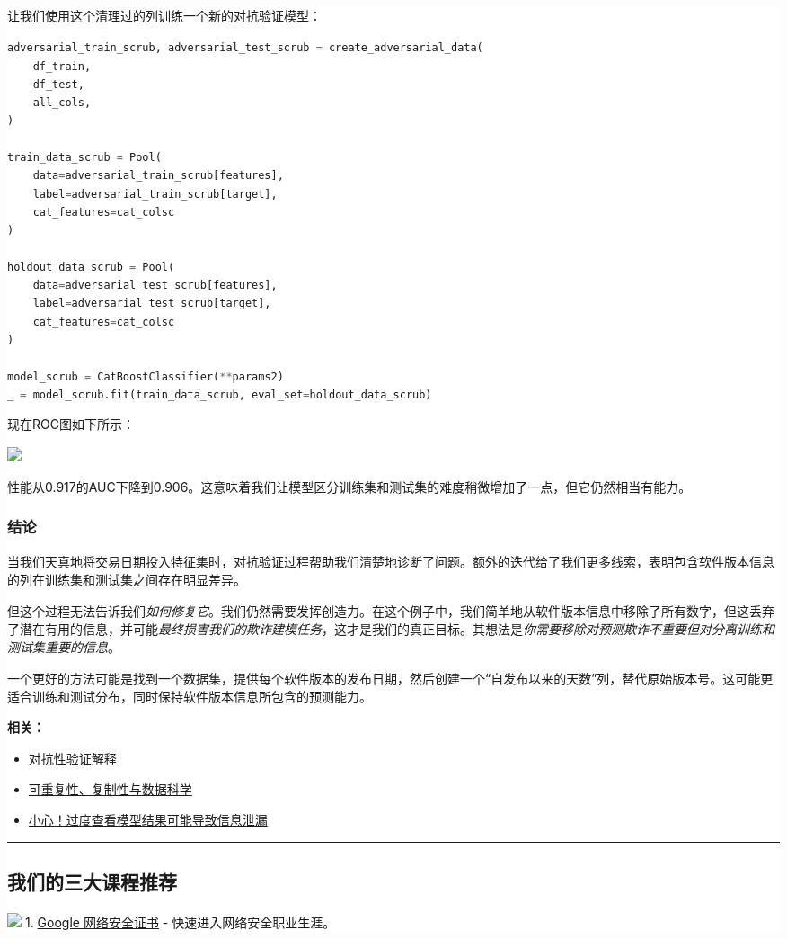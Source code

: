 让我们使用这个清理过的列训练一个新的对抗验证模型：

```py
adversarial_train_scrub, adversarial_test_scrub = create_adversarial_data(
    df_train,
    df_test,
    all_cols,
)

train_data_scrub = Pool(
    data=adversarial_train_scrub[features],
    label=adversarial_train_scrub[target],
    cat_features=cat_colsc
)

holdout_data_scrub = Pool(
    data=adversarial_test_scrub[features],
    label=adversarial_test_scrub[target],
    cat_features=cat_colsc
)

model_scrub = CatBoostClassifier(**params2)
_ = model_scrub.fit(train_data_scrub, eval_set=holdout_data_scrub)

```

现在ROC图如下所示：

![](../Images/5e0a44192531181d62184c1f42b7b23f.png)

性能从0.917的AUC下降到0.906。这意味着我们让模型区分训练集和测试集的难度稍微增加了一点，但它仍然相当有能力。

### 结论

当我们天真地将交易日期投入特征集时，对抗验证过程帮助我们清楚地诊断了问题。额外的迭代给了我们更多线索，表明包含软件版本信息的列在训练集和测试集之间存在明显差异。

但这个过程无法告诉我们*如何修复它*。我们仍然需要发挥创造力。在这个例子中，我们简单地从软件版本信息中移除了所有数字，但这丢弃了潜在有用的信息，并可能*最终损害我们的欺诈建模任务*，这才是我们的真正目标。其想法是*你需要移除对预测欺诈不重要但对分离训练和测试集重要的信息*。

一个更好的方法可能是找到一个数据集，提供每个软件版本的发布日期，然后创建一个“自发布以来的天数”列，替代原始版本号。这可能更适合训练和测试分布，同时保持软件版本信息所包含的预测能力。

**相关：**

+   [对抗性验证解释](https://www.kdnuggets.com/2016/10/adversarial-validation-explained.html)

+   [可重复性、复制性与数据科学](https://www.kdnuggets.com/2019/11/reproducibility-replicability-data-science.html)

+   [小心！过度查看模型结果可能导致信息泄漏](https://www.kdnuggets.com/2019/05/careful-looking-model-results-cause-information-leakage.html)

* * *

## 我们的三大课程推荐

![](../Images/0244c01ba9267c002ef39d4907e0b8fb.png) 1\. [Google 网络安全证书](https://www.kdnuggets.com/google-cybersecurity) - 快速进入网络安全职业生涯。
